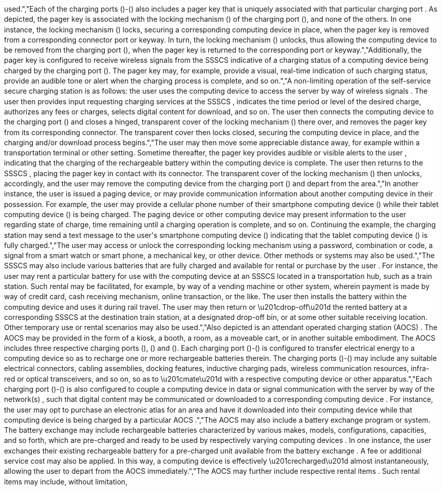 used.","Each of the charging ports ()-() also includes a pager key  that is uniquely associated with that particular charging port . As depicted, the pager key  is associated with the locking mechanism () of the charging port (), and none of the others. In one instance, the locking mechanism () locks, securing a corresponding computing device  in place, when the pager key  is removed from a corresponding connector port or keyway. In turn, the locking mechanism () unlocks, thus allowing the computing device  to be removed from the charging port (), when the pager key  is returned to the corresponding port or keyway.","Additionally, the pager key  is configured to receive wireless signals from the SSSCS  indicative of a charging status of a computing device  being charged by the charging port (). The pager key  may, for example, provide a visual, real-time indication of such charging status, provide an audible tone or alert when the charging process is complete, and so on.","A non-limiting operation of the self-service secure charging station  is as follows: the user  uses the computing device  to access the server  by way of wireless signals . The user  then provides input requesting charging services at the SSSCS , indicates the time period or level of the desired charge, authorizes any fees or charges, selects digital content  for download, and so on. The user  then connects the computing device  to the charging port () and closes a hinged, transparent cover of the locking mechanism () there over, and removes the pager key  from its corresponding connector. The transparent cover then locks closed, securing the computing device  in place, and the charging and\/or download process begins.","The user  may then move some appreciable distance away, for example within a transportation terminal or other setting. Sometime thereafter, the pager key  provides audible or visible alerts to the user , indicating that the charging of the rechargeable battery  within the computing device  is complete. The user  then returns to the SSSCS , placing the pager key  in contact with its connector. The transparent cover of the locking mechanism () then unlocks, accordingly, and the user  may remove the computing device  from the charging port () and depart from the area.","In another instance, the user  is issued a paging device, or may provide communication information about another computing device  in their possession. For example, the user  may provide a cellular phone number of their smartphone computing device () while their tablet computing device () is being charged. The paging device or other computing device  may present information to the user  regarding state of charge, time remaining until a charging operation is complete, and so on. Continuing the example, the charging station  may send a text message to the user's  smartphone computing device () indicating that the tablet computing device () is fully charged.","The user  may access or unlock the corresponding locking mechanism  using a password, combination or code, a signal from a smart watch or smart phone, a mechanical key, or other device. Other methods or systems may also be used.","The SSSCS  may also include various batteries  that are fully charged and available for rental or purchase by the user . For instance, the user  may rent a particular battery  for use with the computing device  at an SSSCS  located in a transportation hub, such as a train station. Such rental may be facilitated, for example, by way of a vending machine or other system, wherein payment is made by way of credit card, cash receiving mechanism, online transaction, or the like. The user  then installs the battery  within the computing device  and uses it during rail travel. The user  may then return or \u201cdrop-off\u201d the rented battery  at a corresponding SSSCS  at the destination train station, at a designated drop-off bin, or at some other suitable receiving location. Other temporary use or rental scenarios may also be used.","Also depicted is an attendant operated charging station (AOCS) . The AOCS  may be provided in the form of a kiosk, a booth, a room, as a moveable cart, or in another suitable embodiment. The AOCS  includes three respective charging ports (), () and (). Each charging port ()-() is configured to transfer electrical energy to a computing device  so as to recharge one or more rechargeable batteries  therein. The charging ports ()-() may include any suitable electrical connectors, cabling assemblies, docking features, inductive charging pads, wireless communication resources, infra-red or optical transceivers, and so on, so as to \u201cmate\u201d with a respective computing device  or other apparatus.","Each charging port ()-() is also configured to couple a computing device  in data or signal communication with the server  by way of the network(s) , such that digital content  may be communicated or downloaded to a corresponding computing device . For instance, the user  may opt to purchase an electronic atlas for an area and have it downloaded into their computing device  while that computing device  is being charged by a particular AOCS .","The AOCS  may also include a battery exchange  program or system. The battery exchange  may include rechargeable batteries  characterized by various makes, models, configurations, capacities, and so forth, which are pre-charged and ready to be used by respectively varying computing devices . In one instance, the user  exchanges their existing rechargeable battery  for a pre-charged unit available from the battery exchange . A fee or additional service cost may also be applied. In this way, a computing device  is effectively \u201crecharged\u201d almost instantaneously, allowing the user  to depart from the AOCS  immediately.","The AOCS  may further include respective rental items . Such rental items may include, without limitation,